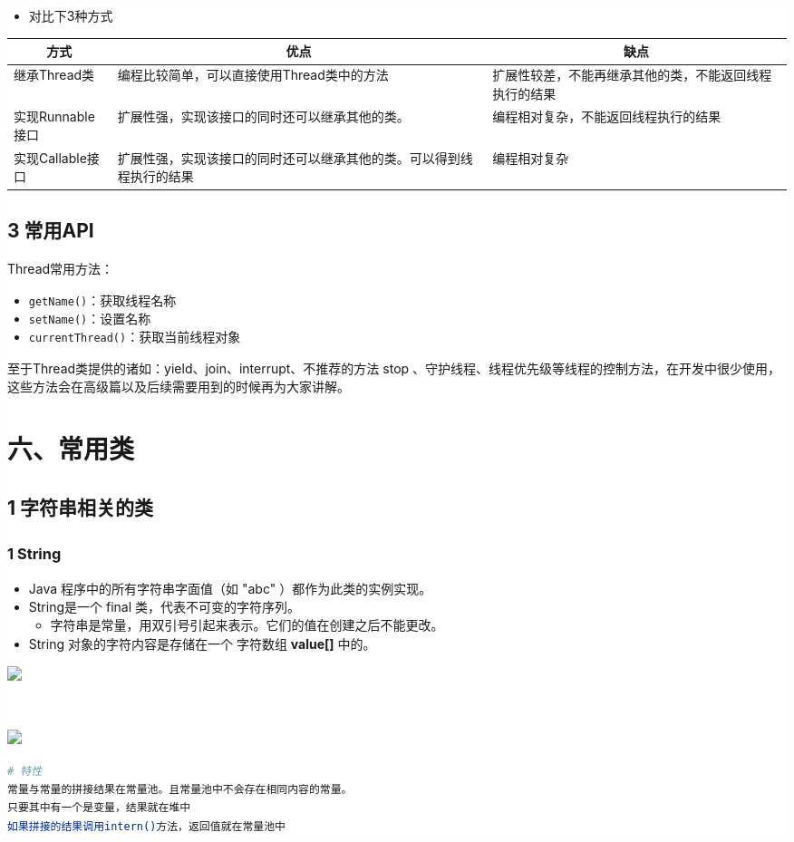 


- 对比下3种方式

| 方式             | 优点                                                         | 缺点                                                   |
| ---------------- | ------------------------------------------------------------ | ------------------------------------------------------ |
| 继承Thread类     | 编程比较简单，可以直接使用Thread类中的方法                   | 扩展性较差，不能再继承其他的类，不能返回线程执行的结果 |
| 实现Runnable接口 | 扩展性强，实现该接口的同时还可以继承其他的类。               | 编程相对复杂，不能返回线程执行的结果                   |
| 实现Callable接口 | 扩展性强，实现该接口的同时还可以继承其他的类。可以得到线程执行的结果 | 编程相对复杂                                           |



## 3 常用API

Thread常用方法：

- `getName()`：获取线程名称
- `setName()`：设置名称
- `currentThread()`：获取当前线程对象

至于Thread类提供的诸如：yield、join、interrupt、不推荐的方法 stop 、守护线程、线程优先级等线程的控制方法，在开发中很少使用，这些方法会在高级篇以及后续需要用到的时候再为大家讲解。



# 六、常用类


## 1 字符串相关的类

### 1 String

- Java 程序中的所有字符串字面值（如 "abc" ）都作为此类的实例实现。
- String是一个 final 类，代表不可变的字符序列。 
  - 字符串是常量，用双引号引起来表示。它们的值在创建之后不能更改。
- String 对象的字符内容是存储在一个 字符数组 **value[]** 中的。

![](https://notes2021.oss-cn-beijing.aliyuncs.com/2021/image-20220412105855093.png?w=550)



<br>

![](https://notes2021.oss-cn-beijing.aliyuncs.com/2021/image-20220412110454415.png?w=550)

```bash
# 特性
常量与常量的拼接结果在常量池。且常量池中不会存在相同内容的常量。
只要其中有一个是变量，结果就在堆中
如果拼接的结果调用intern()方法，返回值就在常量池中
```


